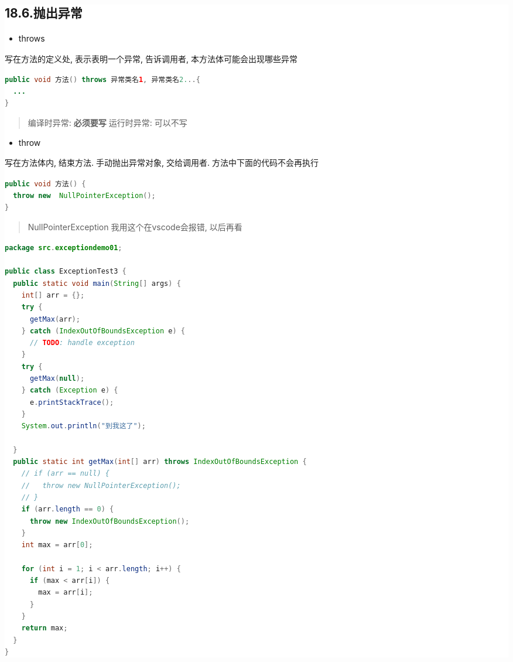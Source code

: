 ## 18.6.抛出异常

* throws

写在方法的定义处, 表示表明一个异常, 告诉调用者, 本方法体可能会出现哪些异常

```java
public void 方法() throws 异常类名1, 异常类名2...{
  ...
}
```

> 编译时异常: **必须要写**
> 运行时异常: 可以不写

* throw

写在方法体内, 结束方法. 手动抛出异常对象, 交给调用者. 方法中下面的代码不会再执行

```java
public void 方法() {
  throw new  NullPointerException();
}
```

> NullPointerException 我用这个在vscode会报错, 以后再看

```java
package src.exceptiondemo01;

public class ExceptionTest3 {
  public static void main(String[] args) {
    int[] arr = {};
    try {
      getMax(arr);
    } catch (IndexOutOfBoundsException e) {
      // TODO: handle exception
    }
    try {
      getMax(null);
    } catch (Exception e) {
      e.printStackTrace();
    }
    System.out.println("到我这了");

  }
  public static int getMax(int[] arr) throws IndexOutOfBoundsException {
    // if (arr == null) {
    //   throw new NullPointerException();
    // }
    if (arr.length == 0) {
      throw new IndexOutOfBoundsException();
    }
    int max = arr[0];

    for (int i = 1; i < arr.length; i++) {
      if (max < arr[i]) {
        max = arr[i];
      }
    }
    return max;
  }
}
```

